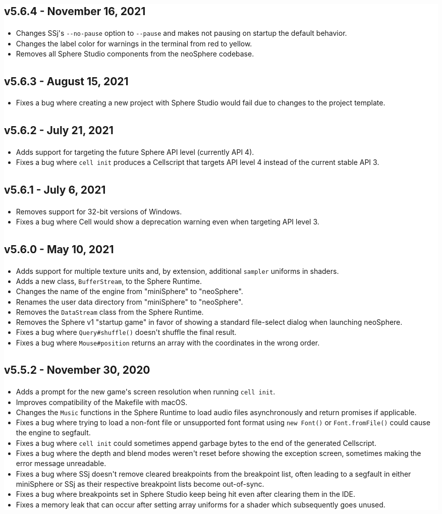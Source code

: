 
v5.6.4 - November 16, 2021
--------------------------

* Changes SSj's `--no-pause` option to `--pause` and makes not pausing on
  startup the default behavior.
* Changes the label color for warnings in the terminal from red to yellow.
* Removes all Sphere Studio components from the neoSphere codebase.

v5.6.3 - August 15, 2021
------------------------

* Fixes a bug where creating a new project with Sphere Studio would fail due to
  changes to the project template.

v5.6.2 - July 21, 2021
----------------------

* Adds support for targeting the future Sphere API level (currently API 4).
* Fixes a bug where `cell init` produces a Cellscript that targets API level 4
  instead of the current stable API 3.

v5.6.1 - July 6, 2021
---------------------

* Removes support for 32-bit versions of Windows.
* Fixes a bug where Cell would show a deprecation warning even when targeting
  API level 3.

v5.6.0 - May 10, 2021
---------------------

* Adds support for multiple texture units and, by extension, additional
  `sampler` uniforms in shaders.
* Adds a new class, `BufferStream`, to the Sphere Runtime.
* Changes the name of the engine from "miniSphere" to "neoSphere".
* Renames the user data directory from "miniSphere" to "neoSphere".
* Removes the `DataStream` class from the Sphere Runtime.
* Removes the Sphere v1 "startup game" in favor of showing a standard
  file-select dialog when launching neoSphere.
* Fixes a bug where `Query#shuffle()` doesn't shuffle the final result.
* Fixes a bug where `Mouse#position` returns an array with the coordinates in
  the wrong order.


v5.5.2 - November 30, 2020
--------------------------

* Adds a prompt for the new game's screen resolution when running `cell init`.
* Improves compatibility of the Makefile with macOS.
* Changes the `Music` functions in the Sphere Runtime to load audio files
  asynchronously and return promises if applicable.
* Fixes a bug where trying to load a non-font file or unsupported font format
  using `new Font()` or `Font.fromFile()` could cause the engine to segfault.
* Fixes a bug where `cell init` could sometimes append garbage bytes to the end
  of the generated Cellscript.
* Fixes a bug where the depth and blend modes weren't reset before showing the
  exception screen, sometimes making the error message unreadable.
* Fixes a bug where SSj doesn't remove cleared breakpoints from the breakpoint
  list, often leading to a segfault in either miniSphere or SSj as their
  respective breakpoint lists become out-of-sync.
* Fixes a bug where breakpoints set in Sphere Studio keep being hit even after
  clearing them in the IDE.
* Fixes a memory leak that can occur after setting array uniforms for a shader
  which subsequently goes unused.
